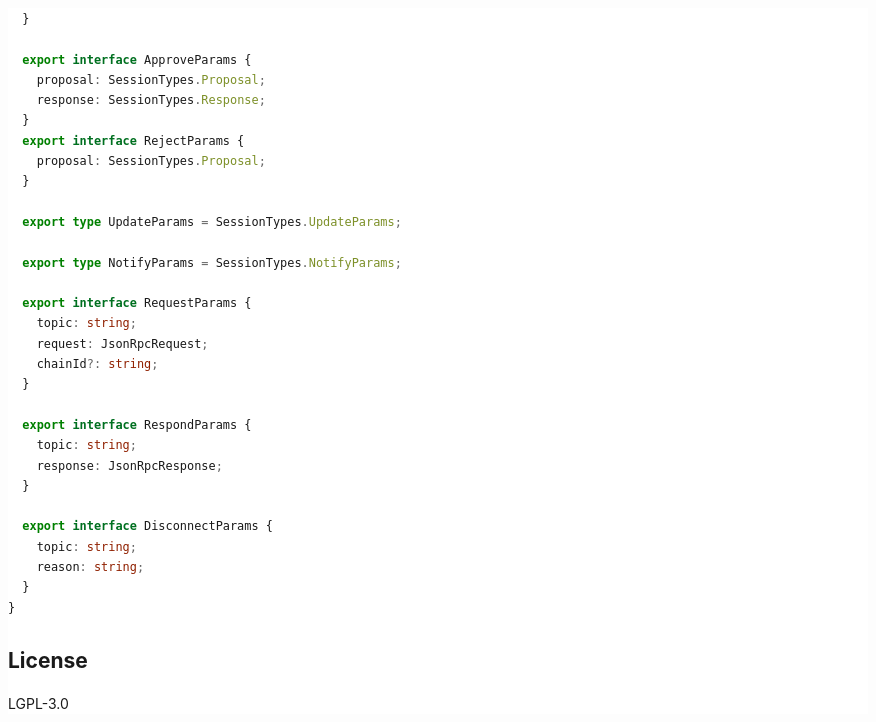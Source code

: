 ```typescript
  }

  export interface ApproveParams {
    proposal: SessionTypes.Proposal;
    response: SessionTypes.Response;
  }
  export interface RejectParams {
    proposal: SessionTypes.Proposal;
  }

  export type UpdateParams = SessionTypes.UpdateParams;

  export type NotifyParams = SessionTypes.NotifyParams;

  export interface RequestParams {
    topic: string;
    request: JsonRpcRequest;
    chainId?: string;
  }

  export interface RespondParams {
    topic: string;
    response: JsonRpcResponse;
  }

  export interface DisconnectParams {
    topic: string;
    reason: string;
  }
}
```

## License

LGPL-3.0
